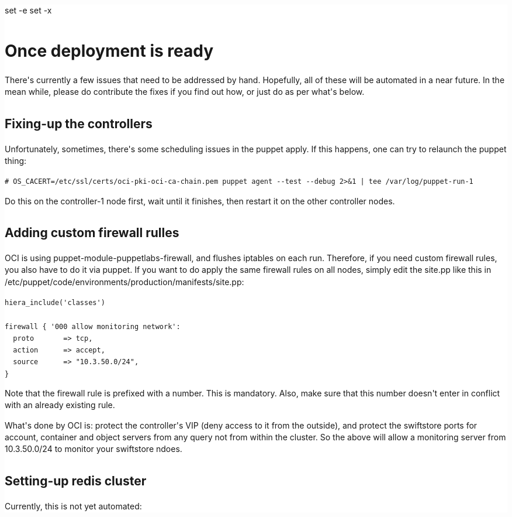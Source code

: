 set -e
set -x

# Once deployment is ready

There's currently a few issues that need to be addressed by hand. Hopefully,
all of these will be automated in a near future. In the mean while, please
do contribute the fixes if you find out how, or just do as per what's below.

## Fixing-up the controllers

Unfortunately, sometimes, there's some scheduling issues in the puppet
apply. If this happens, one can try to relaunch the puppet thing:

```
# OS_CACERT=/etc/ssl/certs/oci-pki-oci-ca-chain.pem puppet agent --test --debug 2>&1 | tee /var/log/puppet-run-1
```

Do this on the controller-1 node first, wait until it finishes, then restart
it on the other controller nodes.

## Adding custom firewall rulles

OCI is using puppet-module-puppetlabs-firewall, and flushes iptables on each
run. Therefore, if you need custom firewall rules, you also have to do it
via puppet. If you want to do apply the same firewall rules on all nodes,
simply edit the site.pp like this in /etc/puppet/code/environments/production/manifests/site.pp:

```
hiera_include('classes')

firewall { '000 allow monitoring network':
  proto       => tcp,
  action      => accept,
  source      => "10.3.50.0/24",
}
```

Note that the firewall rule is prefixed with a number. This is mandatory.
Also, make sure that this number doesn't enter in conflict with an already
existing rule.

What's done by OCI is: protect the controller's VIP (deny access to it from
the outside), and protect the swiftstore ports for account, container and
object servers from any query not from within the cluster. So the above will
allow a monitoring server from 10.3.50.0/24 to monitor your swiftstore
ndoes.

## Setting-up redis cluster

Currently, this is not yet automated:
